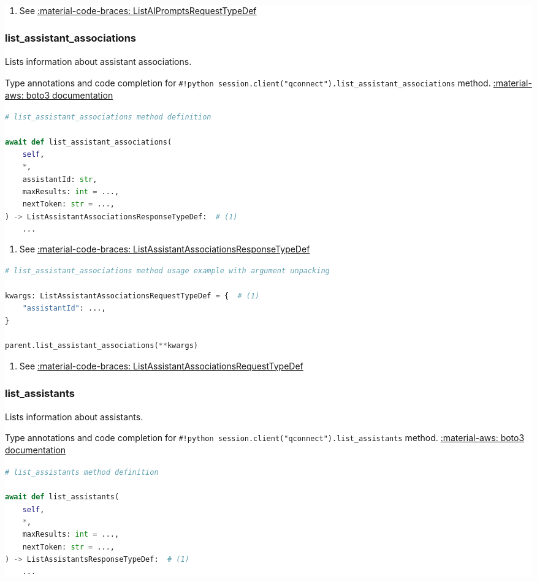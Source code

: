 1. See [:material-code-braces: ListAIPromptsRequestTypeDef](./type_defs.md#listaipromptsrequesttypedef)

### list\_assistant\_associations

Lists information about assistant associations.

Type annotations and code completion for `#!python session.client("qconnect").list_assistant_associations` method.
[:material-aws: boto3 documentation](https://boto3.amazonaws.com/v1/documentation/api/latest/reference/services/qconnect.html#QConnect.Client)

```python
# list_assistant_associations method definition

await def list_assistant_associations(
    self,
    *,
    assistantId: str,
    maxResults: int = ...,
    nextToken: str = ...,
) -> ListAssistantAssociationsResponseTypeDef:  # (1)
    ...
```

1. See [:material-code-braces: ListAssistantAssociationsResponseTypeDef](./type_defs.md#listassistantassociationsresponsetypedef)


```python
# list_assistant_associations method usage example with argument unpacking

kwargs: ListAssistantAssociationsRequestTypeDef = {  # (1)
    "assistantId": ...,
}

parent.list_assistant_associations(**kwargs)
```

1. See [:material-code-braces: ListAssistantAssociationsRequestTypeDef](./type_defs.md#listassistantassociationsrequesttypedef)

### list\_assistants

Lists information about assistants.

Type annotations and code completion for `#!python session.client("qconnect").list_assistants` method.
[:material-aws: boto3 documentation](https://boto3.amazonaws.com/v1/documentation/api/latest/reference/services/qconnect.html#QConnect.Client)

```python
# list_assistants method definition

await def list_assistants(
    self,
    *,
    maxResults: int = ...,
    nextToken: str = ...,
) -> ListAssistantsResponseTypeDef:  # (1)
    ...
```

